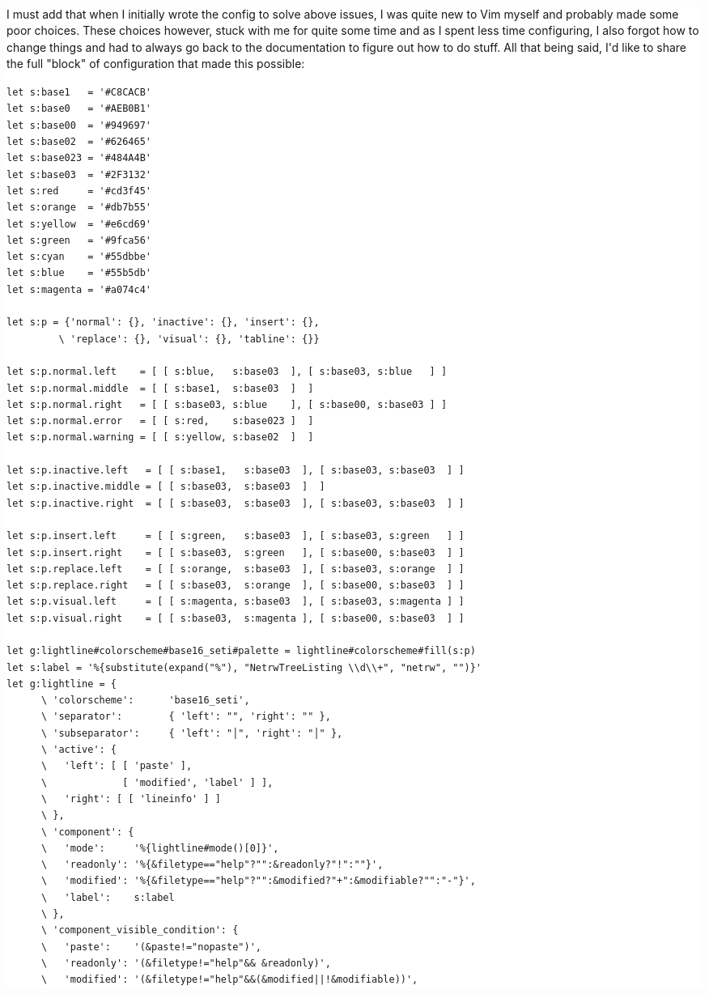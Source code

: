 I must add that when I initially wrote the config to solve above issues,
I was quite new to Vim myself and probably made some poor choices. These
choices however, stuck with me for quite some time and as I spent less
time configuring, I also forgot how to change things and had to always
go back to the documentation to figure out how to do stuff.
All that being said, I'd like to share the full "block" of configuration
that made this possible:

~~~viml
let s:base1   = '#C8CACB'
let s:base0   = '#AEB0B1'
let s:base00  = '#949697'
let s:base02  = '#626465'
let s:base023 = '#484A4B'
let s:base03  = '#2F3132'
let s:red     = '#cd3f45'
let s:orange  = '#db7b55'
let s:yellow  = '#e6cd69'
let s:green   = '#9fca56'
let s:cyan    = '#55dbbe'
let s:blue    = '#55b5db'
let s:magenta = '#a074c4'

let s:p = {'normal': {}, 'inactive': {}, 'insert': {},
         \ 'replace': {}, 'visual': {}, 'tabline': {}}

let s:p.normal.left    = [ [ s:blue,   s:base03  ], [ s:base03, s:blue   ] ]
let s:p.normal.middle  = [ [ s:base1,  s:base03  ]  ]
let s:p.normal.right   = [ [ s:base03, s:blue    ], [ s:base00, s:base03 ] ]
let s:p.normal.error   = [ [ s:red,    s:base023 ]  ]
let s:p.normal.warning = [ [ s:yellow, s:base02  ]  ]

let s:p.inactive.left   = [ [ s:base1,   s:base03  ], [ s:base03, s:base03  ] ]
let s:p.inactive.middle = [ [ s:base03,  s:base03  ]  ]
let s:p.inactive.right  = [ [ s:base03,  s:base03  ], [ s:base03, s:base03  ] ]

let s:p.insert.left     = [ [ s:green,   s:base03  ], [ s:base03, s:green   ] ]
let s:p.insert.right    = [ [ s:base03,  s:green   ], [ s:base00, s:base03  ] ]
let s:p.replace.left    = [ [ s:orange,  s:base03  ], [ s:base03, s:orange  ] ]
let s:p.replace.right   = [ [ s:base03,  s:orange  ], [ s:base00, s:base03  ] ]
let s:p.visual.left     = [ [ s:magenta, s:base03  ], [ s:base03, s:magenta ] ]
let s:p.visual.right    = [ [ s:base03,  s:magenta ], [ s:base00, s:base03  ] ]

let g:lightline#colorscheme#base16_seti#palette = lightline#colorscheme#fill(s:p)
let s:label = '%{substitute(expand("%"), "NetrwTreeListing \\d\\+", "netrw", "")}'
let g:lightline = {
      \ 'colorscheme':      'base16_seti',
      \ 'separator':        { 'left': "", 'right': "" },
      \ 'subseparator':     { 'left': "│", 'right': "│" },
      \ 'active': {
      \   'left': [ [ 'paste' ],
      \             [ 'modified', 'label' ] ],
      \   'right': [ [ 'lineinfo' ] ]
      \ },
      \ 'component': {
      \   'mode':     '%{lightline#mode()[0]}',
      \   'readonly': '%{&filetype=="help"?"":&readonly?"!":""}',
      \   'modified': '%{&filetype=="help"?"":&modified?"+":&modifiable?"":"-"}',
      \   'label':    s:label
      \ },
      \ 'component_visible_condition': {
      \   'paste':    '(&paste!="nopaste")',
      \   'readonly': '(&filetype!="help"&& &readonly)',
      \   'modified': '(&filetype!="help"&&(&modified||!&modifiable))',
~~~